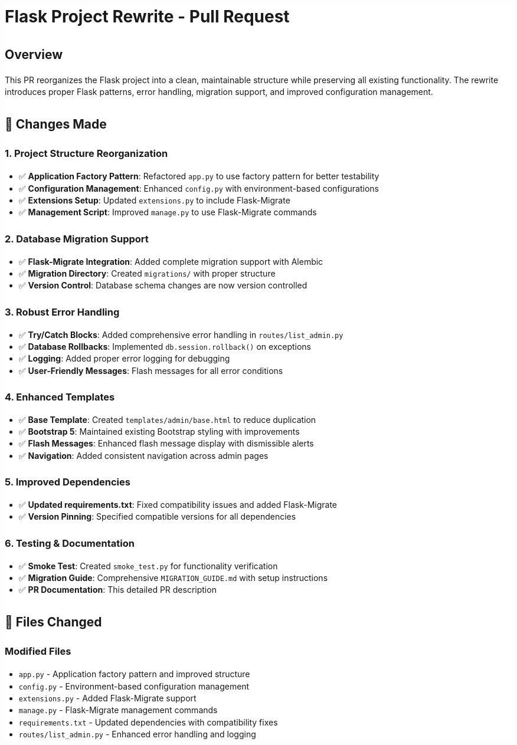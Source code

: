 # Flask Project Rewrite - Pull Request

## Overview

This PR reorganizes the Flask project into a clean, maintainable structure while preserving all existing functionality. The rewrite introduces proper Flask patterns, error handling, migration support, and improved configuration management.

## 🎯 Changes Made

### 1. Project Structure Reorganization
- ✅ **Application Factory Pattern**: Refactored `app.py` to use factory pattern for better testability
- ✅ **Configuration Management**: Enhanced `config.py` with environment-based configurations
- ✅ **Extensions Setup**: Updated `extensions.py` to include Flask-Migrate
- ✅ **Management Script**: Improved `manage.py` to use Flask-Migrate commands

### 2. Database Migration Support
- ✅ **Flask-Migrate Integration**: Added complete migration support with Alembic
- ✅ **Migration Directory**: Created `migrations/` with proper structure
- ✅ **Version Control**: Database schema changes are now version controlled

### 3. Robust Error Handling
- ✅ **Try/Catch Blocks**: Added comprehensive error handling in `routes/list_admin.py`
- ✅ **Database Rollbacks**: Implemented `db.session.rollback()` on exceptions
- ✅ **Logging**: Added proper error logging for debugging
- ✅ **User-Friendly Messages**: Flash messages for all error conditions

### 4. Enhanced Templates
- ✅ **Base Template**: Created `templates/admin/base.html` to reduce duplication
- ✅ **Bootstrap 5**: Maintained existing Bootstrap styling with improvements
- ✅ **Flash Messages**: Enhanced flash message display with dismissible alerts
- ✅ **Navigation**: Added consistent navigation across admin pages

### 5. Improved Dependencies
- ✅ **Updated requirements.txt**: Fixed compatibility issues and added Flask-Migrate
- ✅ **Version Pinning**: Specified compatible versions for all dependencies

### 6. Testing & Documentation
- ✅ **Smoke Test**: Created `smoke_test.py` for functionality verification
- ✅ **Migration Guide**: Comprehensive `MIGRATION_GUIDE.md` with setup instructions
- ✅ **PR Documentation**: This detailed PR description

## 📁 Files Changed

### Modified Files
- `app.py` - Application factory pattern and improved structure
- `config.py` - Environment-based configuration management
- `extensions.py` - Added Flask-Migrate support
- `manage.py` - Flask-Migrate management commands
- `requirements.txt` - Updated dependencies with compatibility fixes
- `routes/list_admin.py` - Enhanced error handling and logging
